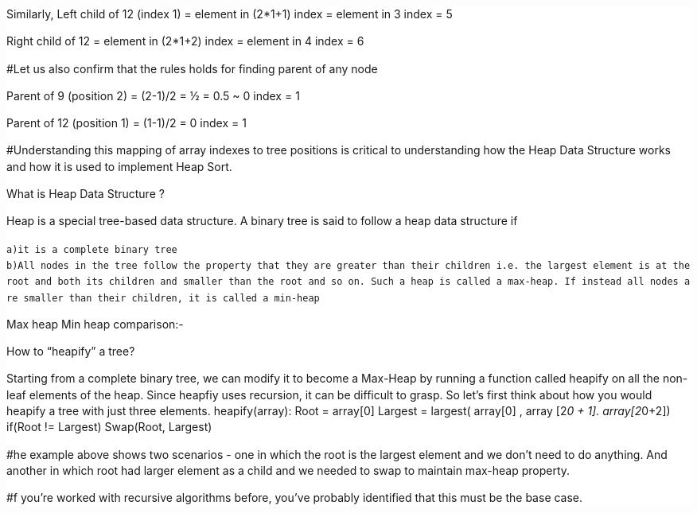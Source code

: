 Similarly,
Left child of 12 (index 1)
= element in (2*1+1) index
= element in 3 index
= 5

Right child of 12
= element in (2*1+2) index
= element in 4 index
= 6

#Let us also confirm that the rules holds for finding parent of any node

Parent of 9 (position 2) 
= (2-1)/2 
= ½ 
= 0.5
~ 0 index 
= 1

Parent of 12 (position 1) 
= (1-1)/2 
= 0 index 
= 1

#Understanding this mapping of array indexes to tree positions is critical to understanding how the Heap Data Structure works and how it is used to implement Heap Sort.

What is Heap Data Structure ?

Heap is a special tree-based data structure. A binary tree is said to follow a heap data structure if

    a)it is a complete binary tree
    b)All nodes in the tree follow the property that they are greater than their children i.e. the largest element is at the root and both its children and smaller than the root and so on. Such a heap is called a max-heap. If instead all nodes are smaller than their children, it is called a min-heap

Max heap Min heap comparison:-

How to “heapify” a tree?

Starting from a complete binary tree, we can modify it to become a Max-Heap by running a function called heapify on all the non-leaf elements of the heap.
Since heapfiy uses recursion, it can be difficult to grasp. So let’s first think about how you would heapify a tree with just three elements.
    heapify(array):
        Root = array[0]
        Largest = largest( array[0] , array [2*0 + 1]. array[2*0+2])
        if(Root != Largest)
              Swap(Root, Largest)

#he example above shows two scenarios - one in which the root is the largest element and we don’t need to do anything. And another in which root had larger element as a child and we needed to swap to maintain max-heap property.

#f you’re worked with recursive algorithms before, you’ve probably identified that this must be the base case.
